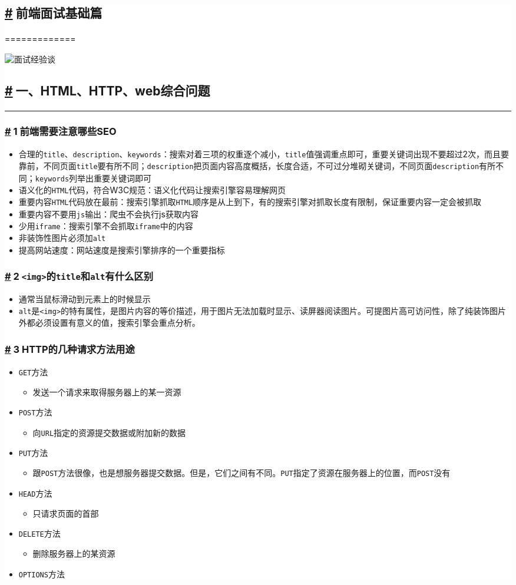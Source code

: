 ## [#](https://interview.html5.wiki/#%E5%89%8D%E7%AB%AF%E9%9D%A2%E8%AF%95%E5%9F%BA%E7%A1%80%E7%AF%87) 前端面试基础篇

\=============

![面试经验谈](https://interview.html5.wiki/image/20210620/221051.png)

## [#](https://interview.html5.wiki/#%E4%B8%80%E3%80%81html%E3%80%81http%E3%80%81web%E7%BB%BC%E5%90%88%E9%97%AE%E9%A2%98) 一、HTML、HTTP、web综合问题

___

### [#](https://interview.html5.wiki/#_1-%E5%89%8D%E7%AB%AF%E9%9C%80%E8%A6%81%E6%B3%A8%E6%84%8F%E5%93%AA%E4%BA%9Bseo) 1 前端需要注意哪些SEO

-   合理的`title`、`description`、`keywords`：搜索对着三项的权重逐个减小，`title`值强调重点即可，重要关键词出现不要超过2次，而且要靠前，不同页面`title`要有所不同；`description`把页面内容高度概括，长度合适，不可过分堆砌关键词，不同页面`description`有所不同；`keywords`列举出重要关键词即可
-   语义化的`HTML`代码，符合W3C规范：语义化代码让搜索引擎容易理解网页
-   重要内容`HTML`代码放在最前：搜索引擎抓取`HTML`顺序是从上到下，有的搜索引擎对抓取长度有限制，保证重要内容一定会被抓取
-   重要内容不要用`js`输出：爬虫不会执行js获取内容
-   少用`iframe`：搜索引擎不会抓取`iframe`中的内容
-   非装饰性图片必须加`alt`
-   提高网站速度：网站速度是搜索引擎排序的一个重要指标

### [#](https://interview.html5.wiki/#_2-img-%E7%9A%84title%E5%92%8Calt%E6%9C%89%E4%BB%80%E4%B9%88%E5%8C%BA%E5%88%AB) 2 `<img>`的`title`和`alt`有什么区别

-   通常当鼠标滑动到元素上的时候显示
-   `alt`是`<img>`的特有属性，是图片内容的等价描述，用于图片无法加载时显示、读屏器阅读图片。可提图片高可访问性，除了纯装饰图片外都必须设置有意义的值，搜索引擎会重点分析。

### [#](https://interview.html5.wiki/#_3-http%E7%9A%84%E5%87%A0%E7%A7%8D%E8%AF%B7%E6%B1%82%E6%96%B9%E6%B3%95%E7%94%A8%E9%80%94) 3 HTTP的几种请求方法用途

-   `GET`方法
    
    -   发送一个请求来取得服务器上的某一资源
-   `POST`方法
    
    -   向`URL`指定的资源提交数据或附加新的数据
-   `PUT`方法
    
    -   跟`POST`方法很像，也是想服务器提交数据。但是，它们之间有不同。`PUT`指定了资源在服务器上的位置，而`POST`没有
-   `HEAD`方法
    
    -   只请求页面的首部
-   `DELETE`方法
    
    -   删除服务器上的某资源
-   `OPTIONS`方法
    